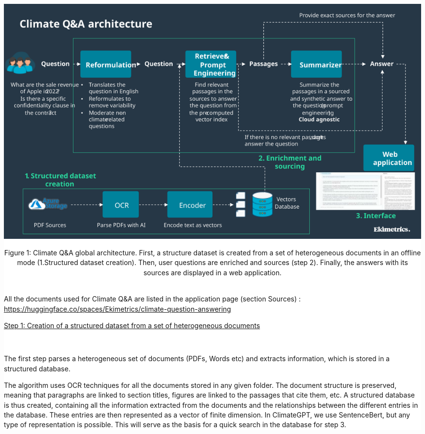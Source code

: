 
<div align = "center">

![screenshot-app](img/ClimateQA/Picture2.svg)
</div>

<div align="center"> Figure 1: Climate Q&A global architecture. First, a structure dataset is created from a set of heterogeneous documents in an offline mode (1.Structured dataset creation). 
Then, user questions  are enriched and sources (step 2). Finally, the answers with its sources are displayed in a web application.
</div>
<br/>

All the documents used for Climate Q&A are listed in the application page (section Sources) : https://huggingface.co/spaces/Ekimetrics/climate-question-answering 

<ins> Step 1: Creation of a structured dataset from a set of heterogeneous documents</ins>

<br/>

The first step parses a heterogeneous set of documents (PDFs, Words etc) and extracts information, which is stored in a structured database.

The algorithm uses OCR techniques for all the documents stored in any given folder. The document structure is preserved, meaning that paragraphs are linked to section titles, figures are linked to the passages that cite them, etc. A structured database is thus created, containing all the information extracted from the documents and the relationships between the different entries in the database. These entries are then represented as a vector of finite dimension. In ClimateGPT, we use SentenceBert, but any type of representation is possible. This will serve as the basis for a quick search in the database for step 3.
